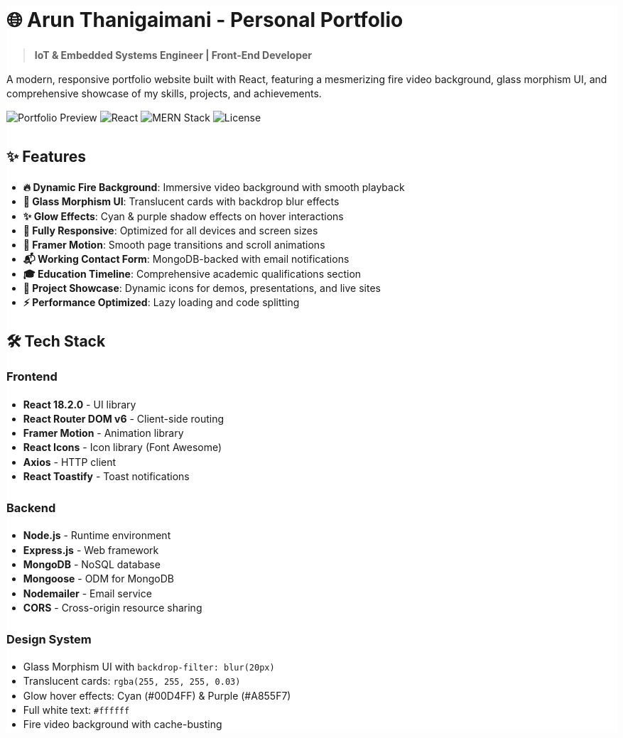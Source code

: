 # 🌐 Arun Thanigaimani - Personal Portfolio

> **IoT & Embedded Systems Engineer | Front-End Developer**

A modern, responsive portfolio website built with React, featuring a mesmerizing fire video background, glass morphism UI, and comprehensive showcase of my skills, projects, and achievements.

![Portfolio Preview](https://img.shields.io/badge/Status-Live-success)
![React](https://img.shields.io/badge/React-18.2.0-61DAFB?logo=react)
![MERN Stack](https://img.shields.io/badge/Stack-MERN-blue)
![License](https://img.shields.io/badge/License-MIT-green)

## ✨ Features

- **🔥 Dynamic Fire Background**: Immersive video background with smooth playback
- **💎 Glass Morphism UI**: Translucent cards with backdrop blur effects
- **✨ Glow Effects**: Cyan & purple shadow effects on hover interactions
- **📱 Fully Responsive**: Optimized for all devices and screen sizes
- **🎨 Framer Motion**: Smooth page transitions and scroll animations
- **📬 Working Contact Form**: MongoDB-backed with email notifications
- **🎓 Education Timeline**: Comprehensive academic qualifications section
- **🚀 Project Showcase**: Dynamic icons for demos, presentations, and live sites
- **⚡ Performance Optimized**: Lazy loading and code splitting

## 🛠️ Tech Stack

### Frontend
- **React 18.2.0** - UI library
- **React Router DOM v6** - Client-side routing
- **Framer Motion** - Animation library
- **React Icons** - Icon library (Font Awesome)
- **Axios** - HTTP client
- **React Toastify** - Toast notifications

### Backend
- **Node.js** - Runtime environment
- **Express.js** - Web framework
- **MongoDB** - NoSQL database
- **Mongoose** - ODM for MongoDB
- **Nodemailer** - Email service
- **CORS** - Cross-origin resource sharing

### Design System
- Glass Morphism UI with `backdrop-filter: blur(20px)`
- Translucent cards: `rgba(255, 255, 255, 0.03)`
- Glow hover effects: Cyan (#00D4FF) & Purple (#A855F7)
- Full white text: `#ffffff`
- Fire video background with cache-busting
